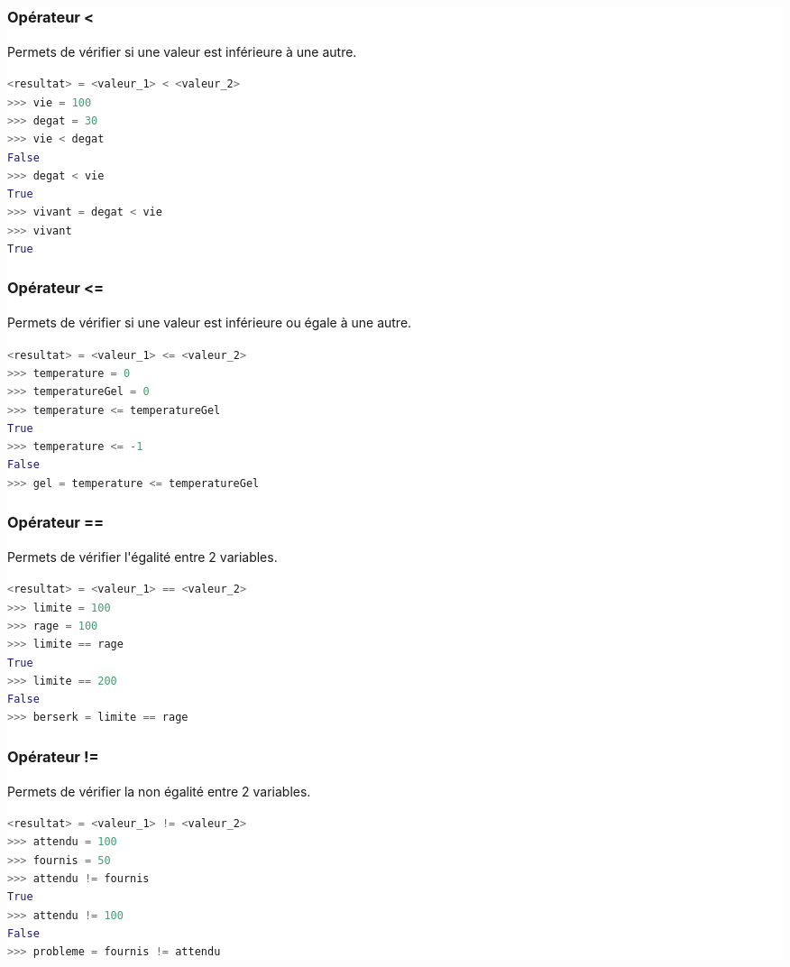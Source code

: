 ```python
```

### Opérateur <
Permets de vérifier si une valeur est inférieure à une autre.
```python
<resultat> = <valeur_1> < <valeur_2>
>>> vie = 100
>>> degat = 30
>>> vie < degat
False
>>> degat < vie
True
>>> vivant = degat < vie
>>> vivant
True
```

### Opérateur <=
Permets de vérifier si une valeur est inférieure ou égale à une autre.
```python
<resultat> = <valeur_1> <= <valeur_2>
>>> temperature = 0
>>> temperatureGel = 0
>>> temperature <= temperatureGel
True
>>> temperature <= -1
False
>>> gel = temperature <= temperatureGel
```

### Opérateur ==
Permets de vérifier l'égalité entre 2 variables.
```python
<resultat> = <valeur_1> == <valeur_2>
>>> limite = 100
>>> rage = 100
>>> limite == rage
True
>>> limite == 200
False
>>> berserk = limite == rage
```

### Opérateur !=
Permets de vérifier la non égalité entre 2 variables.
```python
<resultat> = <valeur_1> != <valeur_2>
>>> attendu = 100
>>> fournis = 50
>>> attendu != fournis
True
>>> attendu != 100
False
>>> probleme = fournis != attendu
```
 